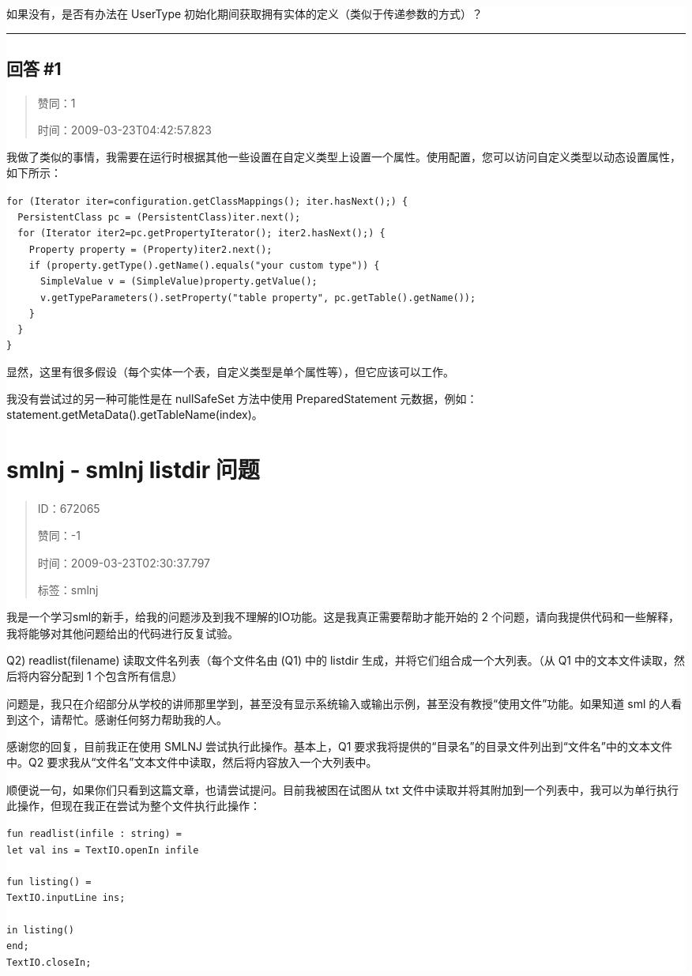 如果没有，是否有办法在 UserType 初始化期间获取拥有实体的定义（类似于传递参数的方式）？

* * *

## 回答 #1

> 赞同：1
> 
> 时间：2009-03-23T04:42:57.823

我做了类似的事情，我需要在运行时根据其他一些设置在自定义类型上设置一个属性。使用配置，您可以访问自定义类型以动态设置属性，如下所示：

```
for (Iterator iter=configuration.getClassMappings(); iter.hasNext();) {
  PersistentClass pc = (PersistentClass)iter.next();
  for (Iterator iter2=pc.getPropertyIterator(); iter2.hasNext();) {
    Property property = (Property)iter2.next();
    if (property.getType().getName().equals("your custom type")) {
      SimpleValue v = (SimpleValue)property.getValue();
      v.getTypeParameters().setProperty("table property", pc.getTable().getName());
    }
  }
} 
```

显然，这里有很多假设（每个实体一个表，自定义类型是单个属性等），但它应该可以工作。

我没有尝试过的另一种可能性是在 nullSafeSet 方法中使用 PreparedStatement 元数据，例如：statement.getMetaData().getTableName(index)。

# smlnj - smlnj listdir 问题

> ID：672065
> 
> 赞同：-1
> 
> 时间：2009-03-23T02:30:37.797
> 
> 标签：smlnj

我是一个学习sml的新手，给我的问题涉及到我不理解的IO功能。这是我真正需要帮助才能开始的 2 个问题，请向我提供代码和一些解释，我将能够对其他问题给出的代码进行反复试验。

Q2) readlist(filename) 读取文件名列表（每个文件名由 (Q1) 中的 listdir 生成，并将它们组合成一个大列表。（从 Q1 中的文本文件读取，然后将内容分配到 1 个包含所有信息）

问题是，我只在介绍部分从学校的讲师那里学到，甚至没有显示系统输入或输出示例，甚至没有教授“使用文件”功能。如果知道 sml 的人看到这个，请帮忙。感谢任何努力帮助我的人。

感谢您的回复，目前我正在使用 SMLNJ 尝试执行此操作。基本上，Q1 要求我将提供的“目录名”的目录文件列出到“文件名”中的文本文件中。Q2 要求我从“文件名”文本文件中读取，然后将内容放入一个大列表中。

顺便说一句，如果你们只看到这篇文章，也请尝试提问。目前我被困在试图从 txt 文件中读取并将其附加到一个列表中，我可以为单行执行此操作，但现在我正在尝试为整个文件执行此操作：

```
fun readlist(infile : string) =
let val ins = TextIO.openIn infile

fun listing() = 
TextIO.inputLine ins;

in listing()
end;
TextIO.closeIn; 
```
